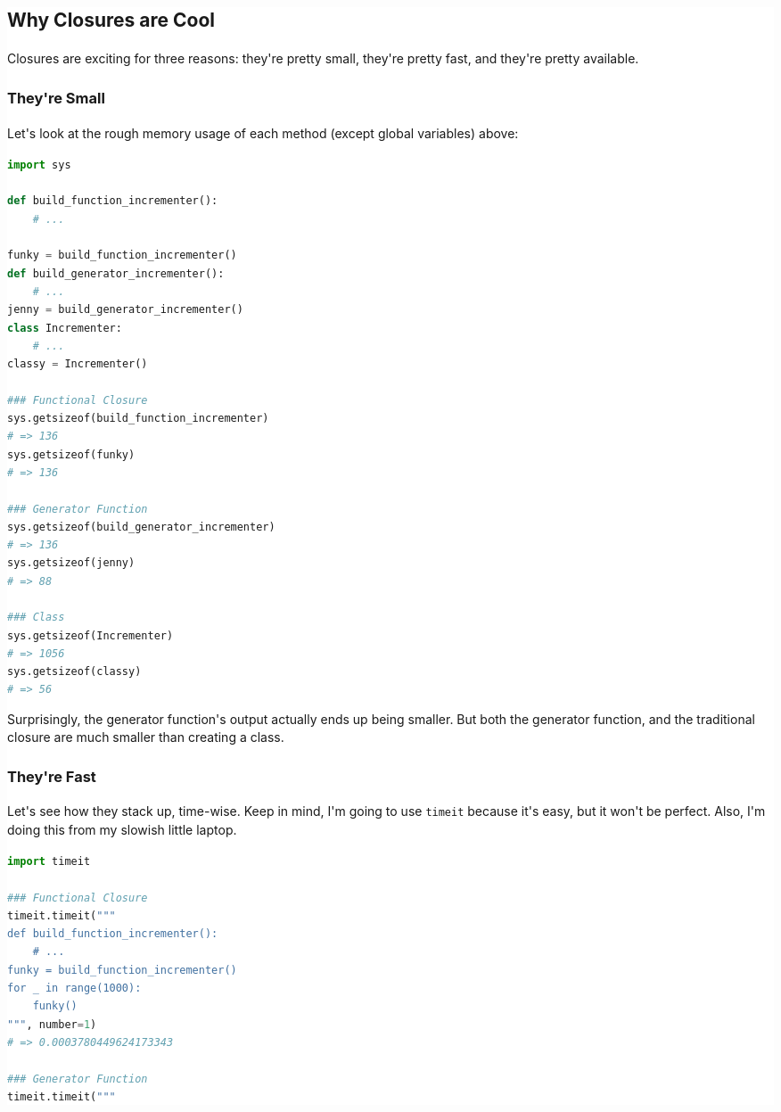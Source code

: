 ## Why Closures are Cool

Closures are exciting for three reasons: they're pretty small, they're pretty fast, and they're pretty available.

### They're Small

Let's look at the rough memory usage of each method (except global variables) above:

```python
import sys

def build_function_incrementer():
    # ...

funky = build_function_incrementer()
def build_generator_incrementer():
	# ...
jenny = build_generator_incrementer()
class Incrementer:
    # ...
classy = Incrementer()

### Functional Closure
sys.getsizeof(build_function_incrementer)
# => 136
sys.getsizeof(funky)
# => 136

### Generator Function
sys.getsizeof(build_generator_incrementer)
# => 136
sys.getsizeof(jenny)
# => 88

### Class
sys.getsizeof(Incrementer)
# => 1056
sys.getsizeof(classy)
# => 56
```

Surprisingly, the generator function's output actually ends up being smaller.  But both the generator function, and the traditional closure are much smaller than creating a class.

### They're Fast

Let's see how they stack up, time-wise.  Keep in mind, I'm going to use `timeit` because it's easy, but it won't be perfect.  Also, I'm doing this from my slowish little laptop.

```python
import timeit

### Functional Closure
timeit.timeit("""
def build_function_incrementer():
	# ...
funky = build_function_incrementer()
for _ in range(1000):
	funky()
""", number=1)
# => 0.0003780449624173343

### Generator Function
timeit.timeit("""
```